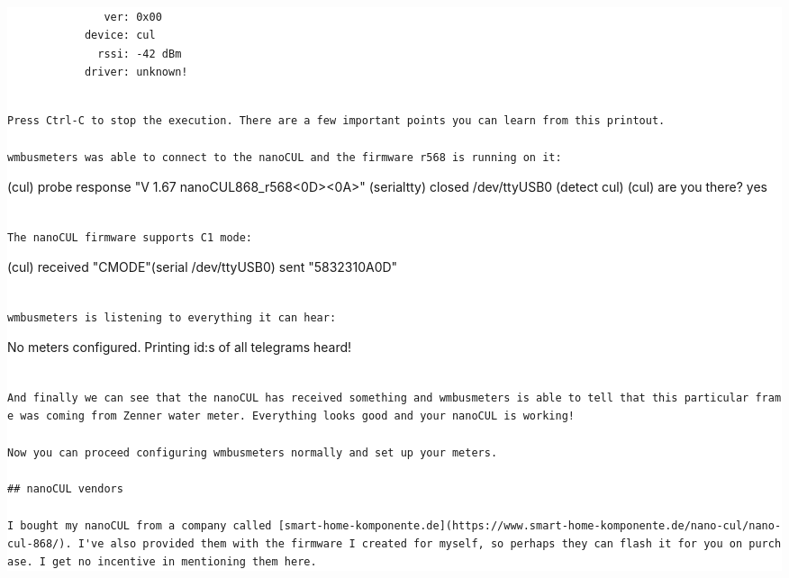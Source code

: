                    ver: 0x00
                device: cul
                  rssi: -42 dBm
                driver: unknown!
```

Press Ctrl-C to stop the execution. There are a few important points you can learn from this printout.

wmbusmeters was able to connect to the nanoCUL and the firmware r568 is running on it:

```
(cul) probe response "V 1.67 nanoCUL868_r568<0D><0A>"
(serialtty) closed /dev/ttyUSB0 (detect cul)
(cul) are you there? yes
```

The nanoCUL firmware supports C1 mode:

```
(cul) received "CMODE"(serial /dev/ttyUSB0) sent "5832310A0D"
```

wmbusmeters is listening to everything it can hear:

```
No meters configured. Printing id:s of all telegrams heard!
```

And finally we can see that the nanoCUL has received something and wmbusmeters is able to tell that this particular frame was coming from Zenner water meter. Everything looks good and your nanoCUL is working!

Now you can proceed configuring wmbusmeters normally and set up your meters.

## nanoCUL vendors

I bought my nanoCUL from a company called [smart-home-komponente.de](https://www.smart-home-komponente.de/nano-cul/nano-cul-868/). I've also provided them with the firmware I created for myself, so perhaps they can flash it for you on purchase. I get no incentive in mentioning them here.
